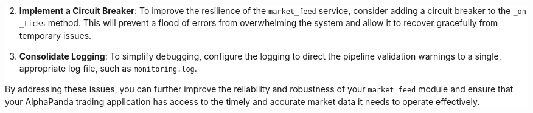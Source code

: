2.  **Implement a Circuit Breaker**: To improve the resilience of the `market_feed` service, consider adding a circuit breaker to the `_on_ticks` method. This will prevent a flood of errors from overwhelming the system and allow it to recover gracefully from temporary issues.

3.  **Consolidate Logging**: To simplify debugging, configure the logging to direct the pipeline validation warnings to a single, appropriate log file, such as `monitoring.log`.

By addressing these issues, you can further improve the reliability and robustness of your `market_feed` module and ensure that your AlphaPanda trading application has access to the timely and accurate market data it needs to operate effectively.
